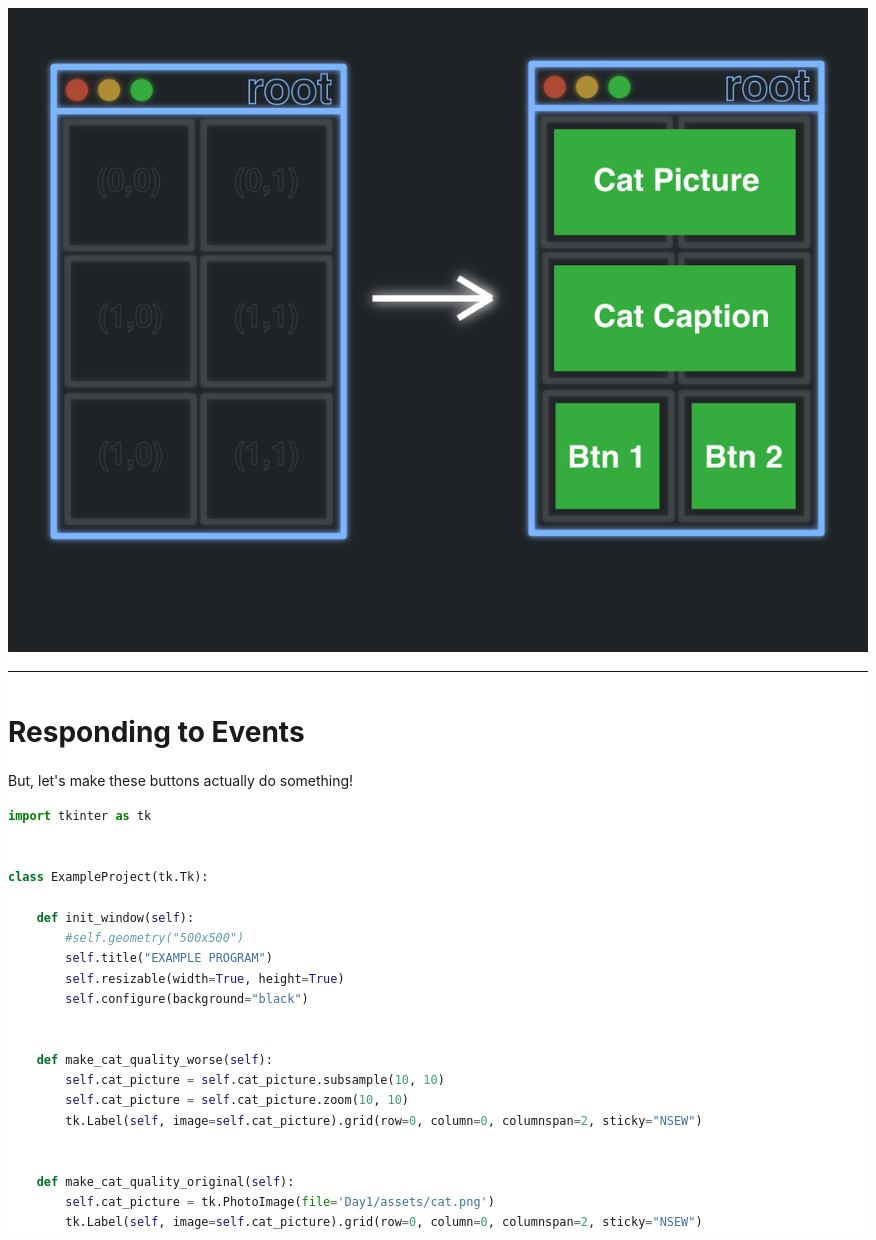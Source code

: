 ![gui_span.png](../assets/gui_span.png)

----

# Responding to Events

But, let's make these buttons actually do something!

```python
import tkinter as tk


class ExampleProject(tk.Tk):

    def init_window(self):
        #self.geometry("500x500")
        self.title("EXAMPLE PROGRAM")
        self.resizable(width=True, height=True)
        self.configure(background="black")


    def make_cat_quality_worse(self):
        self.cat_picture = self.cat_picture.subsample(10, 10)
        self.cat_picture = self.cat_picture.zoom(10, 10)
        tk.Label(self, image=self.cat_picture).grid(row=0, column=0, columnspan=2, sticky="NSEW")


    def make_cat_quality_original(self):
        self.cat_picture = tk.PhotoImage(file='Day1/assets/cat.png')
        tk.Label(self, image=self.cat_picture).grid(row=0, column=0, columnspan=2, sticky="NSEW")

```
